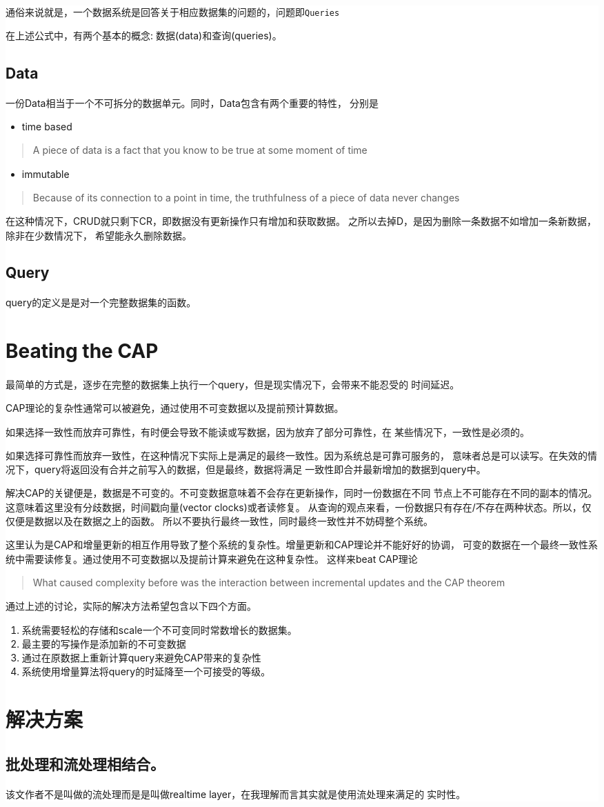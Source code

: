 通俗来说就是，一个数据系统是回答关于相应数据集的问题的，问题即`Queries`

在上述公式中，有两个基本的概念: 数据(data)和查询(queries)。

## Data
一份Data相当于一个不可拆分的数据单元。同时，Data包含有两个重要的特性，
分别是
- time based
>A piece of data is a fact that you know to be true at some moment of time
- immutable
>Because of its connection to a point in time, the truthfulness of a piece of data never changes

在这种情况下，CRUD就只剩下CR，即数据没有更新操作只有增加和获取数据。
之所以去掉D，是因为删除一条数据不如增加一条新数据，除非在少数情况下，
希望能永久删除数据。

## Query
query的定义是是对一个完整数据集的函数。

# Beating the CAP
最简单的方式是，逐步在完整的数据集上执行一个query，但是现实情况下，会带来不能忍受的
时间延迟。

CAP理论的复杂性通常可以被避免，通过使用不可变数据以及提前预计算数据。

如果选择一致性而放弃可靠性，有时便会导致不能读或写数据，因为放弃了部分可靠性，在
某些情况下，一致性是必须的。

如果选择可靠性而放弃一致性，在这种情况下实际上是满足的最终一致性。因为系统总是可靠可服务的，
意味者总是可以读写。在失效的情况下，query将返回没有合并之前写入的数据，但是最终，数据将满足
一致性即合并最新增加的数据到query中。

解决CAP的关键便是，数据是不可变的。不可变数据意味着不会存在更新操作，同时一份数据在不同
节点上不可能存在不同的副本的情况。这意味着这里没有分歧数据，时间戳向量(vector clocks)或者读修复。
从查询的观点来看，一份数据只有存在/不存在两种状态。所以，仅仅便是数据以及在数据之上的函数。
所以不要执行最终一致性，同时最终一致性并不妨碍整个系统。

这里认为是CAP和增量更新的相互作用导致了整个系统的复杂性。增量更新和CAP理论并不能好好的协调，
可变的数据在一个最终一致性系统中需要读修复。通过使用不可变数据以及提前计算来避免在这种复杂性。
这样来beat CAP理论
>What caused complexity before was the interaction between incremental updates and the CAP theorem

通过上述的讨论，实际的解决方法希望包含以下四个方面。
1. 系统需要轻松的存储和scale一个不可变同时常数增长的数据集。
2. 最主要的写操作是添加新的不可变数据
3. 通过在原数据上重新计算query来避免CAP带来的复杂性
4. 系统使用增量算法将query的时延降至一个可接受的等级。


# 解决方案

## 批处理和流处理相结合。
该文作者不是叫做的流处理而是是叫做realtime layer，在我理解而言其实就是使用流处理来满足的
实时性。

